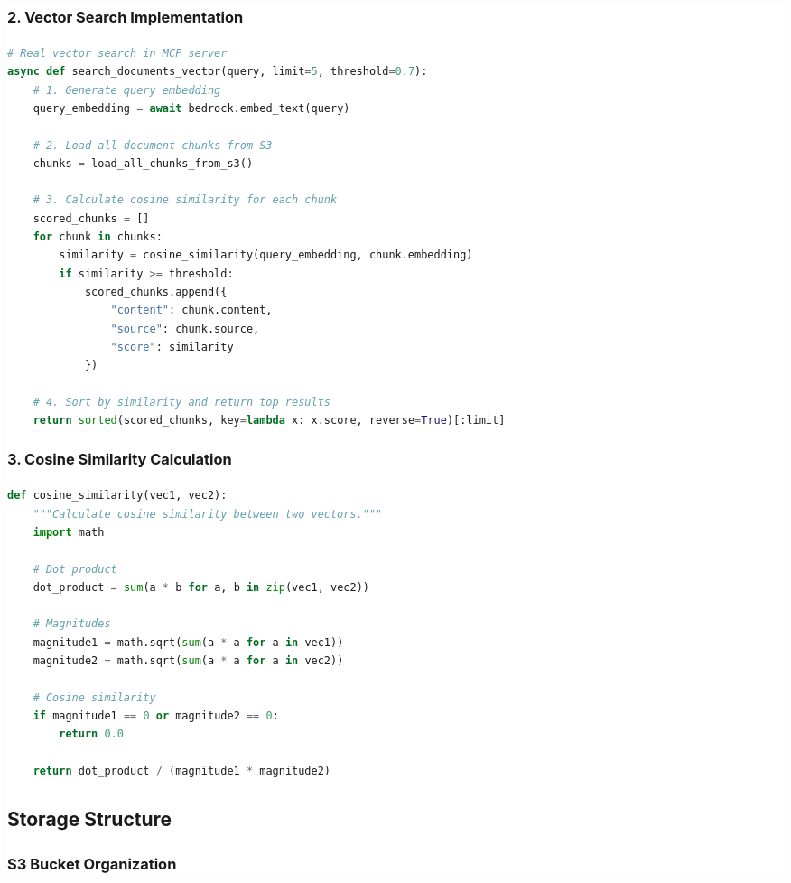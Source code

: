 ### 2. Vector Search Implementation

```python
# Real vector search in MCP server
async def search_documents_vector(query, limit=5, threshold=0.7):
    # 1. Generate query embedding
    query_embedding = await bedrock.embed_text(query)
    
    # 2. Load all document chunks from S3
    chunks = load_all_chunks_from_s3()
    
    # 3. Calculate cosine similarity for each chunk
    scored_chunks = []
    for chunk in chunks:
        similarity = cosine_similarity(query_embedding, chunk.embedding)
        if similarity >= threshold:
            scored_chunks.append({
                "content": chunk.content,
                "source": chunk.source,
                "score": similarity
            })
    
    # 4. Sort by similarity and return top results
    return sorted(scored_chunks, key=lambda x: x.score, reverse=True)[:limit]
```

### 3. Cosine Similarity Calculation

```python
def cosine_similarity(vec1, vec2):
    """Calculate cosine similarity between two vectors."""
    import math
    
    # Dot product
    dot_product = sum(a * b for a, b in zip(vec1, vec2))
    
    # Magnitudes
    magnitude1 = math.sqrt(sum(a * a for a in vec1))
    magnitude2 = math.sqrt(sum(a * a for a in vec2))
    
    # Cosine similarity
    if magnitude1 == 0 or magnitude2 == 0:
        return 0.0
    
    return dot_product / (magnitude1 * magnitude2)
```

## Storage Structure

### S3 Bucket Organization

